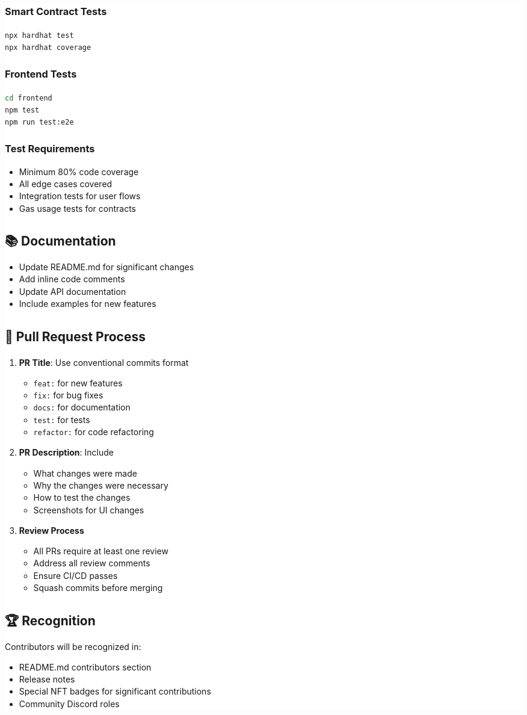### Smart Contract Tests
```bash
npx hardhat test
npx hardhat coverage
```

### Frontend Tests
```bash
cd frontend
npm test
npm run test:e2e
```

### Test Requirements
- Minimum 80% code coverage
- All edge cases covered
- Integration tests for user flows
- Gas usage tests for contracts

## 📚 Documentation

- Update README.md for significant changes
- Add inline code comments
- Update API documentation
- Include examples for new features

## 🔄 Pull Request Process

1. **PR Title**: Use conventional commits format
   - `feat:` for new features
   - `fix:` for bug fixes
   - `docs:` for documentation
   - `test:` for tests
   - `refactor:` for code refactoring

2. **PR Description**: Include
   - What changes were made
   - Why the changes were necessary
   - How to test the changes
   - Screenshots for UI changes

3. **Review Process**
   - All PRs require at least one review
   - Address all review comments
   - Ensure CI/CD passes
   - Squash commits before merging

## 🏆 Recognition

Contributors will be recognized in:
- README.md contributors section
- Release notes
- Special NFT badges for significant contributions
- Community Discord roles
